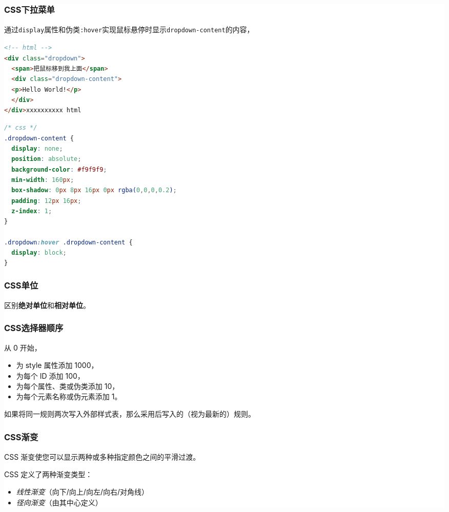 ### CSS下拉菜单

通过`display`属性和伪类`:hover`实现鼠标悬停时显示`dropdown-content`的内容，

```html
<!-- html -->
<div class="dropdown">
  <span>把鼠标移到我上面</span>
  <div class="dropdown-content">
  <p>Hello World!</p>
  </div>
</div>xxxxxxxxxx html
```

```css
/* css */
.dropdown-content {
  display: none;
  position: absolute;
  background-color: #f9f9f9;
  min-width: 160px;
  box-shadow: 0px 8px 16px 0px rgba(0,0,0,0.2);
  padding: 12px 16px;
  z-index: 1;
}

.dropdown:hover .dropdown-content {
  display: block;
}
```

### CSS单位

区别**绝对单位**和**相对单位**。

### CSS选择器顺序

从 0 开始，

- 为 style 属性添加 1000，
- 为每个 ID 添加 100，
- 为每个属性、类或伪类添加 10，
- 为每个元素名称或伪元素添加 1。

 如果将同一规则两次写入外部样式表，那么采用后写入的（视为最新的）规则。

### CSS渐变

CSS 渐变使您可以显示两种或多种指定颜色之间的平滑过渡。

CSS 定义了两种渐变类型：

- *线性渐变*（向下/向上/向左/向右/对角线）
- *径向渐变*（由其中心定义）
